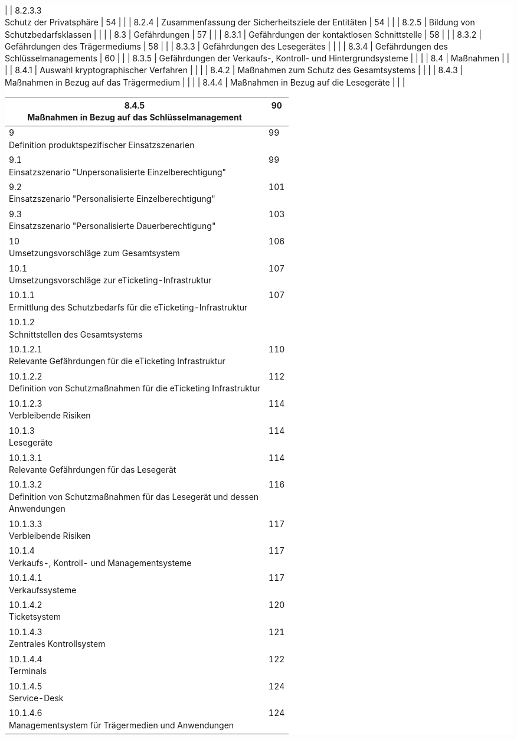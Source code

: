 |       | 8.2.3.3<br>Schutz der Privatsphäre                                            | 54 |  |
| 8.2.4 | Zusammenfassung der Sicherheitsziele der Entitäten                            | 54 |  |
| 8.2.5 | Bildung von Schutzbedarfsklassen                                              |    |  |
| 8.3   | Gefährdungen                                                                  | 57 |  |
| 8.3.1 | Gefährdungen der kontaktlosen Schnittstelle                                   | 58 |  |
| 8.3.2 | Gefährdungen des Trägermediums                                                | 58 |  |
| 8.3.3 | Gefährdungen des Lesegerätes                                                  |    |  |
| 8.3.4 | Gefährdungen des Schlüsselmanagements                                         | 60 |  |
| 8.3.5 | Gefährdungen der Verkaufs-, Kontroll- und Hintergrundsysteme                  |    |  |
| 8.4   | Maßnahmen                                                                     |    |  |
| 8.4.1 | Auswahl kryptographischer Verfahren                                           |    |  |
| 8.4.2 | Maßnahmen zum Schutz des Gesamtsystems                                        |    |  |
| 8.4.3 | Maßnahmen in Bezug auf das Trägermedium                                       |    |  |
| 8.4.4 | Maßnahmen in Bezug auf die Lesegeräte                                         |    |  |

| 8.4.5<br>Maßnahmen in Bezug auf das Schlüsselmanagement                                          | 90  |
|--------------------------------------------------------------------------------------------------|-----|
| 9<br>Definition produktspezifischer Einsatzszenarien                                             | 99  |
| 9.1<br>Einsatzszenario "Unpersonalisierte Einzelberechtigung"                                    | 99  |
| 9.2<br>Einsatzszenario "Personalisierte Einzelberechtigung"                                      | 101 |
| 9.3<br>Einsatzszenario "Personalisierte Dauerberechtigung"                                       | 103 |
| 10<br>Umsetzungsvorschläge zum Gesamtsystem                                                      | 106 |
| 10.1<br>Umsetzungsvorschläge zur eTicketing-Infrastruktur                                        | 107 |
| 10.1.1<br>Ermittlung des Schutzbedarfs für die eTicketing-Infrastruktur                          | 107 |
| 10.1.2<br>Schnittstellen des Gesamtsystems                                                       |     |
| 10.1.2.1<br>Relevante Gefährdungen für die eTicketing Infrastruktur                              | 110 |
| 10.1.2.2<br>Definition von Schutzmaßnahmen für die eTicketing Infrastruktur                      | 112 |
| 10.1.2.3<br>Verbleibende Risiken                                                                 | 114 |
| 10.1.3<br>Lesegeräte                                                                             | 114 |
| 10.1.3.1<br>Relevante Gefährdungen für das Lesegerät                                             | 114 |
| 10.1.3.2<br>Definition von Schutzmaßnahmen für das Lesegerät und dessen<br>Anwendungen           | 116 |
| 10.1.3.3<br>Verbleibende Risiken                                                                 | 117 |
| 10.1.4<br>Verkaufs-, Kontroll- und Managementsysteme                                             | 117 |
| 10.1.4.1<br>Verkaufssysteme                                                                      | 117 |
| 10.1.4.2<br>Ticketsystem                                                                         | 120 |
| 10.1.4.3<br>Zentrales Kontrollsystem                                                             | 121 |
| 10.1.4.4<br>Terminals                                                                            | 122 |
| 10.1.4.5<br>Service-Desk                                                                         | 124 |
| 10.1.4.6<br>Managementsystem für Trägermedien und Anwendungen                                    | 124 |